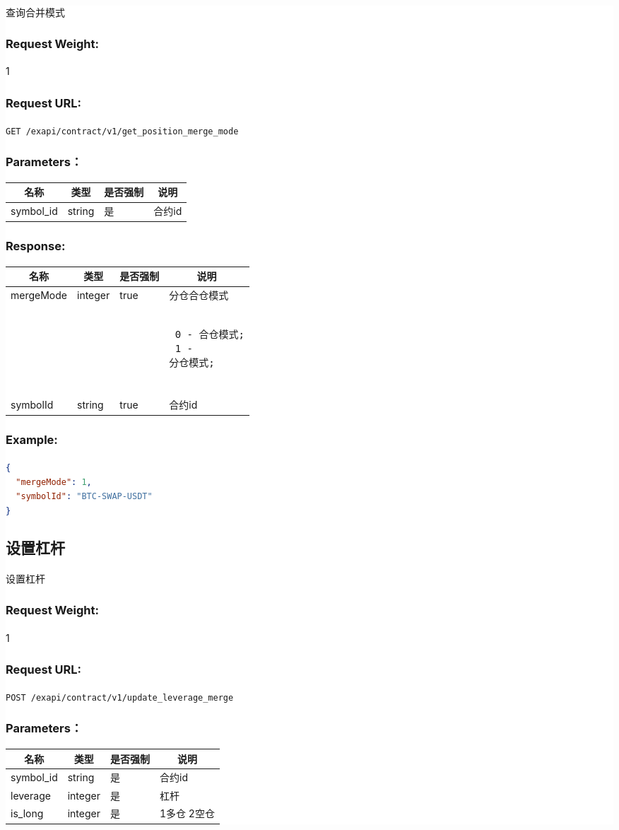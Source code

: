 查询合并模式

### **Request Weight:**

1

### **Request URL:**
```bash
GET /exapi/contract/v1/get_position_merge_mode
```

### **Parameters：**

|名称|类型|是否强制|说明|
|---|---|---|---|
|symbol_id|string| 是 |合约id|


### **Response:**

| 名称         | 类型       | 是否强制  | 说明                                                                                      |
|------------|----------|-------|-----------------------------------------------------------------------------------------|
| mergeMode  | integer  | true  |分仓合仓模式<br /><pre><br />  0 - 合仓模式;<br />  1 - 分仓模式;<br /><br /></pre> |
| symbolId   | string   | true  |合约id|


### **Example:**

```json
{
  "mergeMode": 1,
  "symbolId": "BTC-SWAP-USDT"
}
```

## 设置杠杆
设置杠杆

### **Request Weight:**

1

### **Request URL:**

```bash
POST /exapi/contract/v1/update_leverage_merge
```

### **Parameters：**

| 名称         | 类型      |是否强制|说明|
|------------|---------|---|---|
| symbol_id  | string  | 是 |合约id|
| leverage   | integer | 是 |杠杆|
| is_long    | integer | 是 |1多仓 2空仓|
